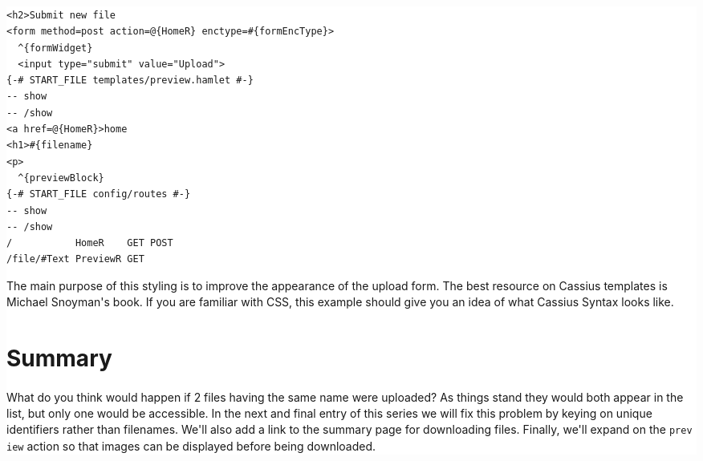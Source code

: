``` active haskell web
<h2>Submit new file
<form method=post action=@{HomeR} enctype=#{formEncType}>
  ^{formWidget}
  <input type="submit" value="Upload">
{-# START_FILE templates/preview.hamlet #-}
-- show
-- /show
<a href=@{HomeR}>home
<h1>#{filename}
<p>
  ^{previewBlock}
{-# START_FILE config/routes #-}
-- show
-- /show
/           HomeR    GET POST
/file/#Text PreviewR GET
```

The main purpose of this styling is to improve the appearance of the upload
form. The best resource on Cassius templates is Michael Snoyman's book. If you
are familiar with CSS, this example should give you an idea of what Cassius
Syntax looks like.

# Summary

What do you think would happen if 2 files having the same name were uploaded?
As things stand they would both appear in the list, but only one would be
accessible. In the next and final entry of this series we will fix this
problem by keying on unique identifiers rather than filenames. We'll also add
a link to the summary page for downloading files. Finally, we'll expand on the
`preview` action so that images can be displayed before being downloaded.